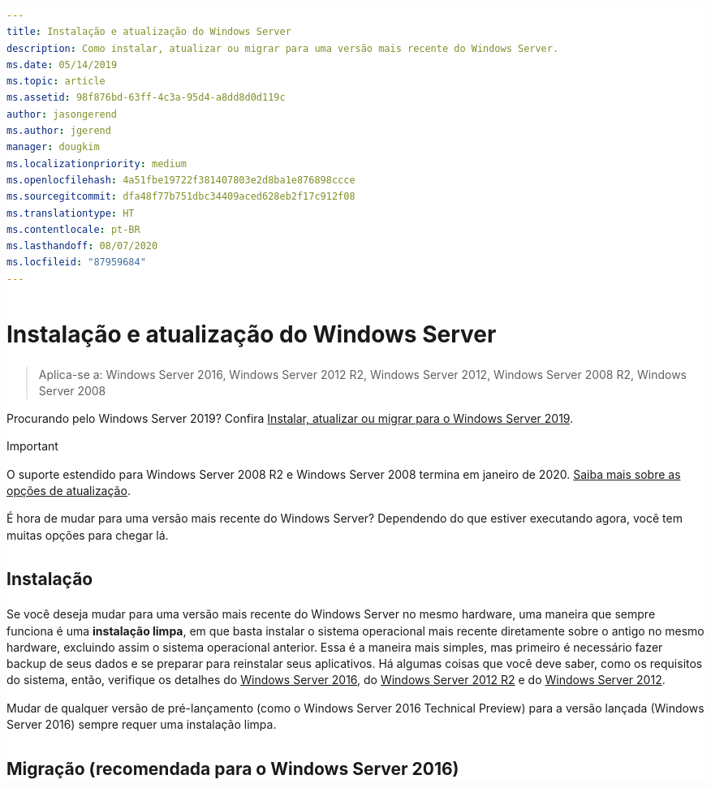 ```yaml
---
title: Instalação e atualização do Windows Server
description: Como instalar, atualizar ou migrar para uma versão mais recente do Windows Server.
ms.date: 05/14/2019
ms.topic: article
ms.assetid: 98f876bd-63ff-4c3a-95d4-a8dd8d0d119c
author: jasongerend
ms.author: jgerend
manager: dougkim
ms.localizationpriority: medium
ms.openlocfilehash: 4a51fbe19722f381407803e2d8ba1e876898ccce
ms.sourcegitcommit: dfa48f77b751dbc34409aced628eb2f17c912f08
ms.translationtype: HT
ms.contentlocale: pt-BR
ms.lasthandoff: 08/07/2020
ms.locfileid: "87959684"
---
```

# <a name="windows-server-installation-and-upgrade"></a>Instalação e atualização do Windows Server

>Aplica-se a: Windows Server 2016, Windows Server 2012 R2, Windows Server 2012, Windows Server 2008 R2, Windows Server 2008

Procurando pelo Windows Server 2019? Confira [Instalar, atualizar ou migrar para o Windows Server 2019](../get-started-19/install-upgrade-migrate-19.md).

> [!IMPORTANT]
> O suporte estendido para Windows Server 2008 R2 e Windows Server 2008 termina em janeiro de 2020. [Saiba mais sobre as opções de atualização](#upgrading-from-windows-server-2008-r2-or-windows-server-2008).

É hora de mudar para uma versão mais recente do Windows Server? Dependendo do que estiver executando agora, você tem muitas opções para chegar lá.

## <a name="installation"></a>Instalação

Se você deseja mudar para uma versão mais recente do Windows Server no mesmo hardware, uma maneira que sempre funciona é uma **instalação limpa**, em que basta instalar o sistema operacional mais recente diretamente sobre o antigo no mesmo hardware, excluindo assim o sistema operacional anterior. Essa é a maneira mais simples, mas primeiro é necessário fazer backup de seus dados e se preparar para reinstalar seus aplicativos. Há algumas coisas que você deve saber, como os requisitos do sistema, então, verifique os detalhes do [Windows Server 2016](https://go.microsoft.com/fwlink/?LinkID=825558), do [Windows Server 2012 R2](/previous-versions/windows/it-pro/windows-server-2012-R2-and-2012/dn303418(v=ws.11)) e do [Windows Server 2012](/previous-versions/windows/it-pro/windows-server-2012-R2-and-2012/jj134246(v=ws.11)).

Mudar de qualquer versão de pré-lançamento (como o Windows Server 2016 Technical Preview) para a versão lançada (Windows Server 2016) sempre requer uma instalação limpa.

## <a name="migration-recommended-for-windows-server-2016"></a>Migração (recomendada para o Windows Server 2016)
